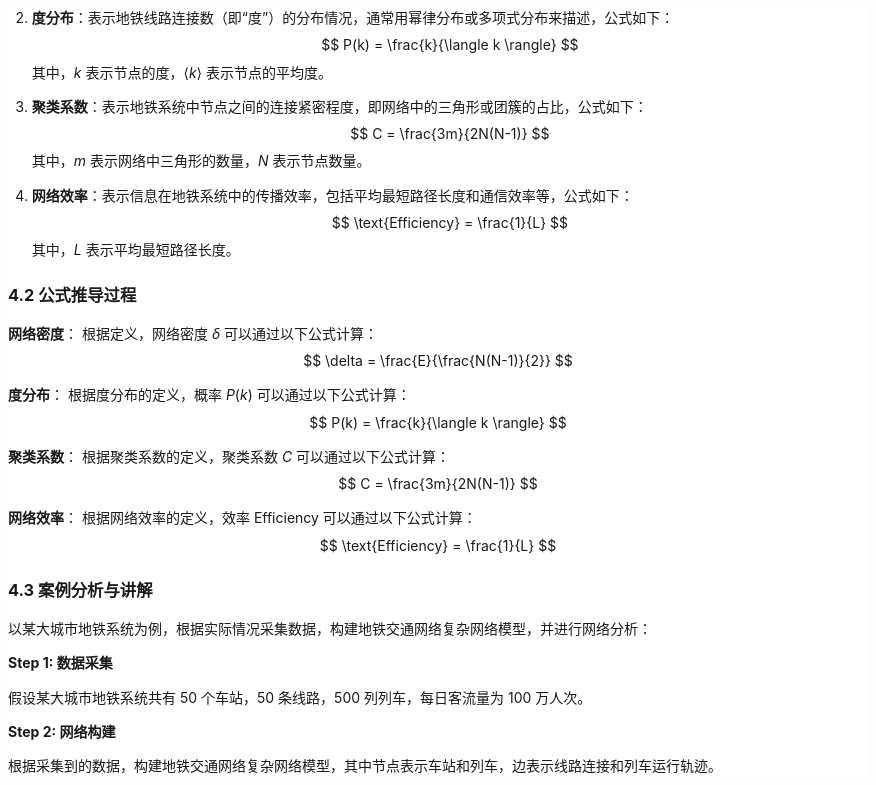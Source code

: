 2. **度分布**：表示地铁线路连接数（即“度”）的分布情况，通常用幂律分布或多项式分布来描述，公式如下：
   $$
   P(k) = \frac{k}{\langle k \rangle}
   $$
   其中，$k$ 表示节点的度，$\langle k \rangle$ 表示节点的平均度。

3. **聚类系数**：表示地铁系统中节点之间的连接紧密程度，即网络中的三角形或团簇的占比，公式如下：
   $$
   C = \frac{3m}{2N(N-1)}
   $$
   其中，$m$ 表示网络中三角形的数量，$N$ 表示节点数量。

4. **网络效率**：表示信息在地铁系统中的传播效率，包括平均最短路径长度和通信效率等，公式如下：
   $$
   \text{Efficiency} = \frac{1}{L}
   $$
   其中，$L$ 表示平均最短路径长度。

### 4.2 公式推导过程

**网络密度**：
根据定义，网络密度 $\delta$ 可以通过以下公式计算：
$$
\delta = \frac{E}{\frac{N(N-1)}{2}}
$$

**度分布**：
根据度分布的定义，概率 $P(k)$ 可以通过以下公式计算：
$$
P(k) = \frac{k}{\langle k \rangle}
$$

**聚类系数**：
根据聚类系数的定义，聚类系数 $C$ 可以通过以下公式计算：
$$
C = \frac{3m}{2N(N-1)}
$$

**网络效率**：
根据网络效率的定义，效率 $\text{Efficiency}$ 可以通过以下公式计算：
$$
\text{Efficiency} = \frac{1}{L}
$$

### 4.3 案例分析与讲解

以某大城市地铁系统为例，根据实际情况采集数据，构建地铁交通网络复杂网络模型，并进行网络分析：

**Step 1: 数据采集**

假设某大城市地铁系统共有 50 个车站，50 条线路，500 列列车，每日客流量为 100 万人次。

**Step 2: 网络构建**

根据采集到的数据，构建地铁交通网络复杂网络模型，其中节点表示车站和列车，边表示线路连接和列车运行轨迹。
